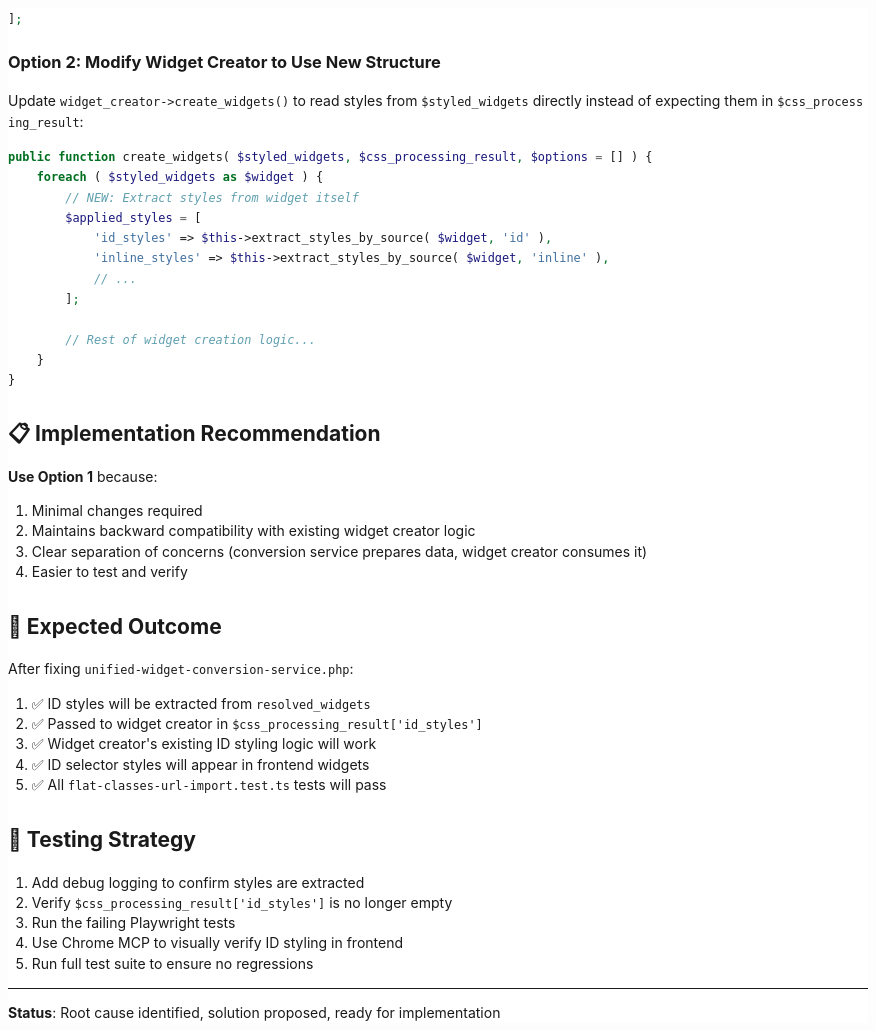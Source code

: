 ```php
];
```

### Option 2: Modify Widget Creator to Use New Structure

Update `widget_creator->create_widgets()` to read styles from `$styled_widgets` directly instead of expecting them in `$css_processing_result`:

```php
public function create_widgets( $styled_widgets, $css_processing_result, $options = [] ) {
    foreach ( $styled_widgets as $widget ) {
        // NEW: Extract styles from widget itself
        $applied_styles = [
            'id_styles' => $this->extract_styles_by_source( $widget, 'id' ),
            'inline_styles' => $this->extract_styles_by_source( $widget, 'inline' ),
            // ...
        ];
        
        // Rest of widget creation logic...
    }
}
```

## 📋 Implementation Recommendation

**Use Option 1** because:
1. Minimal changes required
2. Maintains backward compatibility with existing widget creator logic
3. Clear separation of concerns (conversion service prepares data, widget creator consumes it)
4. Easier to test and verify

## 🎯 Expected Outcome

After fixing `unified-widget-conversion-service.php`:

1. ✅ ID styles will be extracted from `resolved_widgets`
2. ✅ Passed to widget creator in `$css_processing_result['id_styles']`
3. ✅ Widget creator's existing ID styling logic will work
4. ✅ ID selector styles will appear in frontend widgets
5. ✅ All `flat-classes-url-import.test.ts` tests will pass

## 🔬 Testing Strategy

1. Add debug logging to confirm styles are extracted
2. Verify `$css_processing_result['id_styles']` is no longer empty
3. Run the failing Playwright tests
4. Use Chrome MCP to visually verify ID styling in frontend
5. Run full test suite to ensure no regressions

---

**Status**: Root cause identified, solution proposed, ready for implementation

